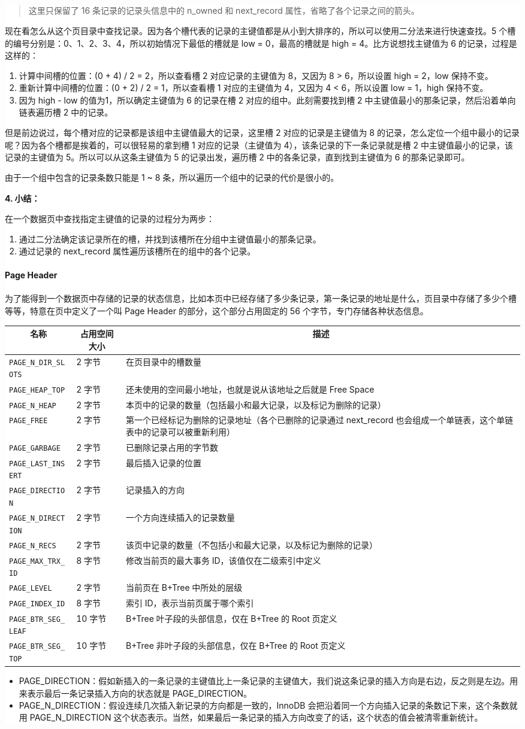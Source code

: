 > 这里只保留了 16 条记录的记录头信息中的 n_owned 和 next_record 属性，省略了各个记录之间的箭头。

现在看怎么从这个页目录中查找记录。因为各个槽代表的记录的主键值都是从小到大排序的，所以可以使用二分法来进行快速查找。5 个槽的编号分别是：0、1、2、3、4，所以初始情况下最低的槽就是 low = 0，最高的槽就是 high = 4。比方说想找主键值为 6 的记录，过程是这样的：

1. 计算中间槽的位置：(0 + 4) / 2 = 2，所以查看槽 2 对应记录的主键值为 8，又因为 8 > 6，所以设置 high = 2，low 保持不变。
2. 重新计算中间槽的位置：(0 + 2) / 2 = 1，所以查看槽 1 对应的主键值为 4，又因为 4 < 6，所以设置 low = 1，high 保持不变。
3. 因为 high - low 的值为1，所以确定主键值为 6 的记录在槽 2 对应的组中。此刻需要找到槽 2 中主键值最小的那条记录，然后沿着单向链表遍历槽 2 中的记录。

但是前边说过，每个槽对应的记录都是该组中主键值最大的记录，这里槽 2 对应的记录是主键值为 8 的记录，怎么定位一个组中最小的记录呢？因为各个槽都是挨着的，可以很轻易的拿到槽 1 对应的记录（主键值为 4），该条记录的下一条记录就是槽 2 中主键值最小的记录，该记录的主键值为 5。所以可以从这条主键值为 5 的记录出发，遍历槽 2 中的各条记录，直到找到主键值为 6 的那条记录即可。

由于一个组中包含的记录条数只能是 1 ~ 8 条，所以遍历一个组中的记录的代价是很小的。

**4. 小结：**

在一个数据页中查找指定主键值的记录的过程分为两步：

1. 通过二分法确定该记录所在的槽，并找到该槽所在分组中主键值最小的那条记录。
2. 通过记录的 next_record 属性遍历该槽所在的组中的各个记录。

#### Page Header

为了能得到一个数据页中存储的记录的状态信息，比如本页中已经存储了多少条记录，第一条记录的地址是什么，页目录中存储了多少个槽等等，特意在页中定义了一个叫 Page Header 的部分，这个部分占用固定的 56 个字节，专门存储各种状态信息。

| 名称                | 占用空间大小 | 描述                                                         |
| ------------------- | ------------ | ------------------------------------------------------------ |
| `PAGE_N_DIR_SLOTS`  | 2 字节       | 在页目录中的槽数量                                           |
| `PAGE_HEAP_TOP`     | 2 字节       | 还未使用的空间最小地址，也就是说从该地址之后就是 Free Space  |
| `PAGE_N_HEAP`       | 2 字节       | 本页中的记录的数量（包括最小和最大记录，以及标记为删除的记录） |
| `PAGE_FREE`         | 2 字节       | 第一个已经标记为删除的记录地址（各个已删除的记录通过 next_record 也会组成一个单链表，这个单链表中的记录可以被重新利用） |
| `PAGE_GARBAGE`      | 2 字节       | 已删除记录占用的字节数                                       |
| `PAGE_LAST_INSERT`  | 2 字节       | 最后插入记录的位置                                           |
| `PAGE_DIRECTION`    | 2 字节       | 记录插入的方向                                               |
| `PAGE_N_DIRECTION`  | 2 字节       | 一个方向连续插入的记录数量                                   |
| `PAGE_N_RECS`       | 2 字节       | 该页中记录的数量（不包括小和最大记录，以及标记为删除的记录） |
| `PAGE_MAX_TRX_ID`   | 8 字节       | 修改当前页的最大事务 ID，该值仅在二级索引中定义              |
| `PAGE_LEVEL`        | 2 字节       | 当前页在 B+Tree 中所处的层级                                 |
| `PAGE_INDEX_ID`     | 8 字节       | 索引 ID，表示当前页属于哪个索引                              |
| `PAGE_BTR_SEG_LEAF` | 10 字节      | B+Tree 叶子段的头部信息，仅在 B+Tree 的 Root 页定义          |
| `PAGE_BTR_SEG_TOP`  | 10 字节      | B+Tree 非叶子段的头部信息，仅在 B+Tree 的 Root 页定义        |

- PAGE_DIRECTION：假如新插入的一条记录的主键值比上一条记录的主键值大，我们说这条记录的插入方向是右边，反之则是左边。用来表示最后一条记录插入方向的状态就是 PAGE_DIRECTION。
- PAGE_N_DIRECTION：假设连续几次插入新记录的方向都是一致的，InnoDB 会把沿着同一个方向插入记录的条数记下来，这个条数就用 PAGE_N_DIRECTION 这个状态表示。当然，如果最后一条记录的插入方向改变了的话，这个状态的值会被清零重新统计。
